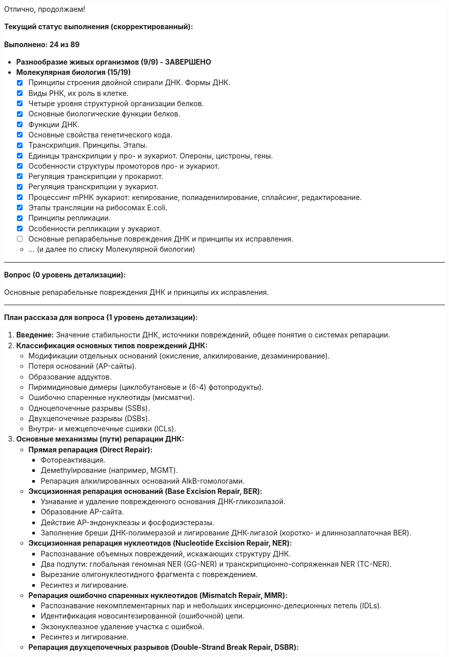 Отлично, продолжаем!

**Текущий статус выполнения (скорректированный):**

**Выполнено: 24 из 89**
*   **Разнообразие живых организмов (9/9) - ЗАВЕРШЕНО**
*   **Молекулярная биология (15/19)**
    *   [X] Принципы строения двойной спирали ДНК. Формы ДНК.
    *   [X] Виды РНК, их роль в клетке.
    *   [X] Четыре уровня структурной организации белков.
    *   [X] Основные биологические функции белков.
    *   [X] Функции ДНК.
    *   [X] Основные свойства генетического кода.
    *   [X] Транскрипция. Принципы. Этапы.
    *   [X] Единицы транскрипции у про- и эукариот. Опероны, цистроны, гены.
    *   [X] Особенности структуры промоторов про- и эукариот.
    *   [X] Регуляция транскрипции у прокариот.
    *   [X] Регуляция транскрипции у эукариот.
    *   [X] Процессинг mРНК эукариот: кепирование, полиаденилирование, сплайсинг, редактирование.
    *   [X] Этапы трансляции на рибосомах E.coli.
    *   [X] Принципы репликации.
    *   [X] Особенности репликации у эукариот.
    *   [ ] Основные репарабельные повреждения ДНК и принципы их исправления.
    *   ... (и далее по списку Молекулярной биологии)

---

**Вопрос (0 уровень детализации):**

Основные репарабельные повреждения ДНК и принципы их исправления.

---

**План рассказа для вопроса (1 уровень детализации):**

1.  **Введение:** Значение стабильности ДНК, источники повреждений, общее понятие о системах репарации.
2.  **Классификация основных типов повреждений ДНК:**
    *   Модификации отдельных оснований (окисление, алкилирование, дезаминирование).
    *   Потеря оснований (AP-сайты).
    *   Образование аддуктов.
    *   Пиримидиновые димеры (циклобутановые и (6-4) фотопродукты).
    *   Ошибочно спаренные нуклеотиды (мисматчи).
    *   Одноцепочечные разрывы (SSBs).
    *   Двухцепочечные разрывы (DSBs).
    *   Внутри- и межцепочечные сшивки (ICLs).
3.  **Основные механизмы (пути) репарации ДНК:**
    *   **Прямая репарация (Direct Repair):**
        *   Фотореактивация.
        *   Демethylирование (например, MGMT).
        *   Репарация алкилированных оснований AlkB-гомологами.
    *   **Эксцизионная репарация оснований (Base Excision Repair, BER):**
        *   Узнавание и удаление поврежденного основания ДНК-гликозилазой.
        *   Образование AP-сайта.
        *   Действие AP-эндонуклеазы и фосфодиэстеразы.
        *   Заполнение бреши ДНК-полимеразой и лигирование ДНК-лигазой (коротко- и длиннозаплаточная BER).
    *   **Эксцизионная репарация нуклеотидов (Nucleotide Excision Repair, NER):**
        *   Распознавание объемных повреждений, искажающих структуру ДНК.
        *   Два подпути: глобальная геномная NER (GG-NER) и транскрипционно-сопряженная NER (TC-NER).
        *   Вырезание олигонуклеотидного фрагмента с повреждением.
        *   Ресинтез и лигирование.
    *   **Репарация ошибочно спаренных нуклеотидов (Mismatch Repair, MMR):**
        *   Распознавание некомплементарных пар и небольших инсерционно-делеционных петель (IDLs).
        *   Идентификация новосинтезированной (ошибочной) цепи.
        *   Экзонуклеазное удаление участка с ошибкой.
        *   Ресинтез и лигирование.
    *   **Репарация двухцепочечных разрывов (Double-Strand Break Repair, DSBR):**